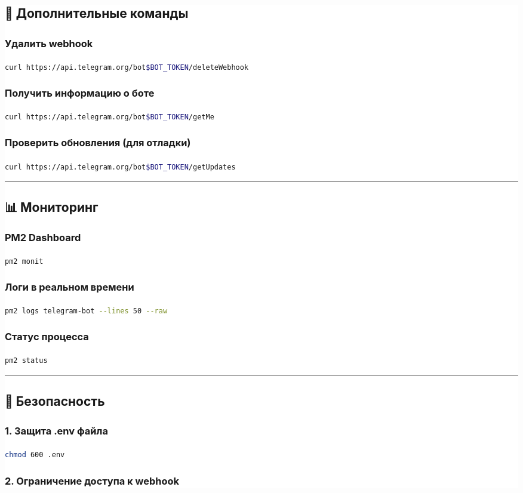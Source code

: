 ## 🔧 Дополнительные команды

### Удалить webhook

```bash
curl https://api.telegram.org/bot$BOT_TOKEN/deleteWebhook
```

### Получить информацию о боте

```bash
curl https://api.telegram.org/bot$BOT_TOKEN/getMe
```

### Проверить обновления (для отладки)

```bash
curl https://api.telegram.org/bot$BOT_TOKEN/getUpdates
```

---

## 📊 Мониторинг

### PM2 Dashboard

```bash
pm2 monit
```

### Логи в реальном времени

```bash
pm2 logs telegram-bot --lines 50 --raw
```

### Статус процесса

```bash
pm2 status
```

---

## 🔐 Безопасность

### 1. Защита .env файла

```bash
chmod 600 .env
```

### 2. Ограничение доступа к webhook

